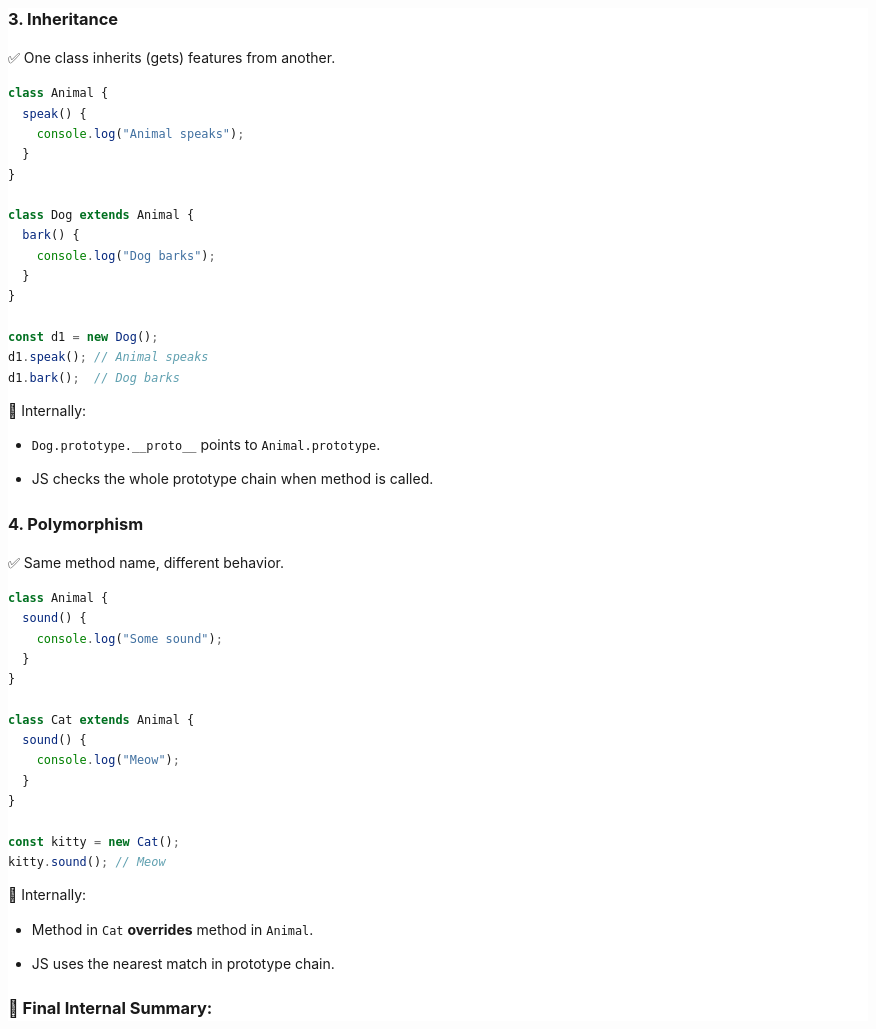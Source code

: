 ### 3. **Inheritance**

✅ One class inherits (gets) features from another.

```javascript
class Animal {
  speak() {
    console.log("Animal speaks");
  }
}

class Dog extends Animal {
  bark() {
    console.log("Dog barks");
  }
}

const d1 = new Dog();
d1.speak(); // Animal speaks
d1.bark();  // Dog barks
```

🧠 Internally:

- `Dog.prototype.__proto__` points to `Animal.prototype`.

- JS checks the whole prototype chain when method is called.

### 4. **Polymorphism**

✅ Same method name, different behavior.

```javascript
class Animal {
  sound() {
    console.log("Some sound");
  }
}

class Cat extends Animal {
  sound() {
    console.log("Meow");
  }
}

const kitty = new Cat();
kitty.sound(); // Meow
```

🧠 Internally:

- Method in `Cat` **overrides** method in `Animal`.

- JS uses the nearest match in prototype chain.

### 🧠 Final Internal Summary:
